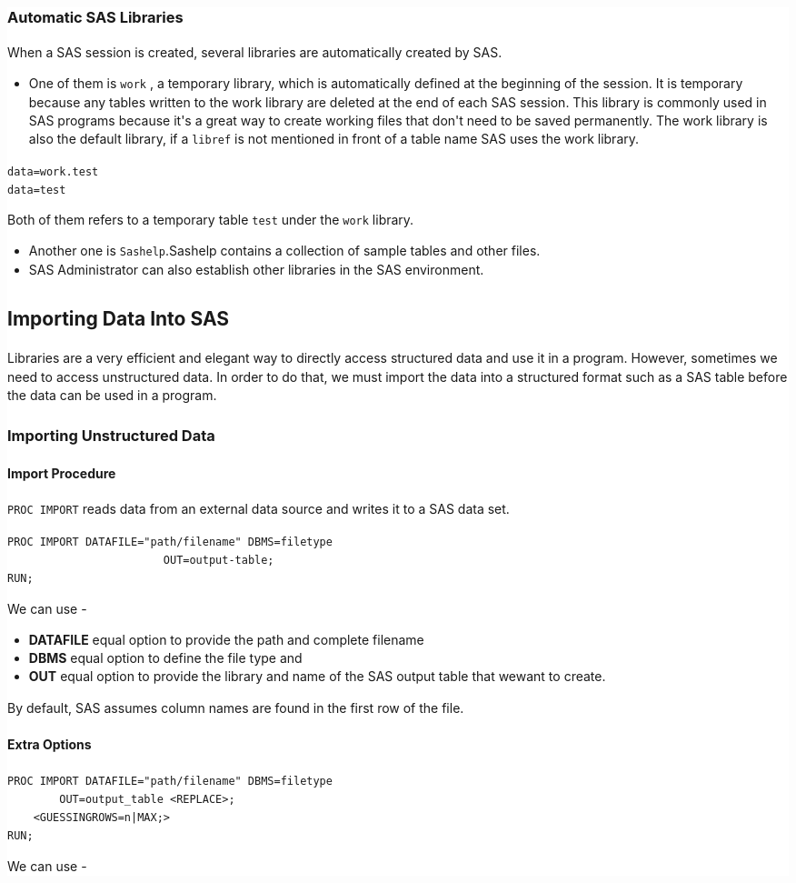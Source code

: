 ### Automatic SAS Libraries

When a SAS session is created, several libraries are automatically created by SAS.

- One of them is `work` , a temporary library, which is automatically defined at the beginning of the session.  It is temporary because any tables written to the work library are deleted at the end of each SAS session. This library is commonly used in SAS programs because it's a great way to create working files that don't need to be saved permanently. The work library is also the default library, if a `libref` is not mentioned in front of a table name SAS uses the work library.

```sas
data=work.test
data=test
```

Both of them refers to a temporary table `test` under the `work` library.

- Another one is `Sashelp`.Sashelp contains a collection of sample tables and other files.
- SAS Administrator can also establish other libraries in the SAS environment.

## Importing Data Into SAS

Libraries are a very efficient and elegant way to directly access structured data and use it in a program. However, sometimes we need to access unstructured data. In order to do that, we must import the data into a structured format such as a SAS table before the data can be used in a program.

### Importing Unstructured Data

#### Import Procedure

`PROC IMPORT` reads data from an external data source and writes it to a SAS data set.

```sas
PROC IMPORT DATAFILE="path/filename" DBMS=filetype
						OUT=output-table;
RUN;
```

We can use -

- **DATAFILE** equal option to provide the path and complete filename
- **DBMS** equal option to define the file type and
- **OUT** equal option to provide the library and name of the SAS output table that wewant to create.

By default, SAS assumes column names are found in the first row of the file.

#### Extra Options

```sas
PROC IMPORT DATAFILE="path/filename" DBMS=filetype
	    OUT=output_table <REPLACE>;
	<GUESSINGROWS=n|MAX;>
RUN;
```

We can use -
